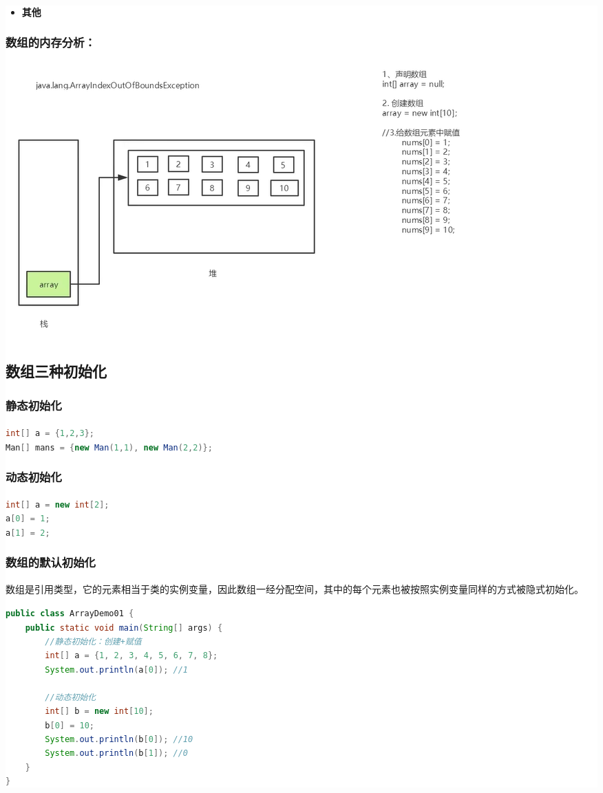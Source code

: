 - #### 其他

  

### **数组的内存分析：**

![image-20201031115337699](Java数组.assets/image-20201031115337699.png)



## 数组三种初始化

### 静态初始化

```java
int[] a = {1,2,3};
Man[] mans = {new Man(1,1), new Man(2,2)};
```

### 动态初始化

```java
int[] a = new int[2];
a[0] = 1;
a[1] = 2;
```

### 数组的默认初始化

数组是引用类型，它的元素相当于类的实例变量，因此数组一经分配空间，其中的每个元素也被按照实例变量同样的方式被隐式初始化。

```java
public class ArrayDemo01 {
    public static void main(String[] args) {
        //静态初始化：创建+赋值
        int[] a = {1, 2, 3, 4, 5, 6, 7, 8};
        System.out.println(a[0]); //1

        //动态初始化
        int[] b = new int[10];
        b[0] = 10;
        System.out.println(b[0]); //10
        System.out.println(b[1]); //0
    }
}
```
